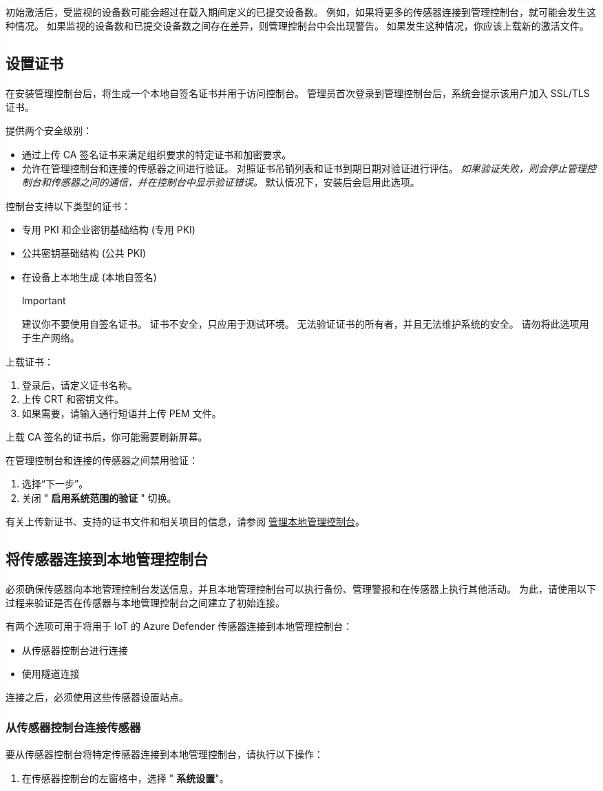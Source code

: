 初始激活后，受监视的设备数可能会超过在载入期间定义的已提交设备数。 例如，如果将更多的传感器连接到管理控制台，就可能会发生这种情况。 如果监视的设备数和已提交设备数之间存在差异，则管理控制台中会出现警告。 如果发生这种情况，你应该上载新的激活文件。

## <a name="set-up-a-certificate"></a>设置证书

在安装管理控制台后，将生成一个本地自签名证书并用于访问控制台。 管理员首次登录到管理控制台后，系统会提示该用户加入 SSL/TLS 证书。 

提供两个安全级别：

- 通过上传 CA 签名证书来满足组织要求的特定证书和加密要求。
- 允许在管理控制台和连接的传感器之间进行验证。 对照证书吊销列表和证书到期日期对验证进行评估。 *如果验证失败，则会停止管理控制台和传感器之间的通信，并在控制台中显示验证错误。* 默认情况下，安装后会启用此选项。  

控制台支持以下类型的证书：

- 专用 PKI 和企业密钥基础结构 (专用 PKI) 

- 公共密钥基础结构 (公共 PKI) 

- 在设备上本地生成 (本地自签名)  

  > [!IMPORTANT]
  > 建议你不要使用自签名证书。 证书不安全，只应用于测试环境。 无法验证证书的所有者，并且无法维护系统的安全。 请勿将此选项用于生产网络。

上载证书：

1. 登录后，请定义证书名称。
1. 上传 CRT 和密钥文件。
1. 如果需要，请输入通行短语并上传 PEM 文件。

上载 CA 签名的证书后，你可能需要刷新屏幕。

在管理控制台和连接的传感器之间禁用验证：

1. 选择“下一步”。
1. 关闭 " **启用系统范围的验证** " 切换。

有关上传新证书、支持的证书文件和相关项目的信息，请参阅 [管理本地管理控制台](how-to-manage-the-on-premises-management-console.md)。

## <a name="connect-sensors-to-the-on-premises-management-console"></a>将传感器连接到本地管理控制台

必须确保传感器向本地管理控制台发送信息，并且本地管理控制台可以执行备份、管理警报和在传感器上执行其他活动。 为此，请使用以下过程来验证是否在传感器与本地管理控制台之间建立了初始连接。

有两个选项可用于将用于 IoT 的 Azure Defender 传感器连接到本地管理控制台：

- 从传感器控制台进行连接

- 使用隧道连接

连接之后，必须使用这些传感器设置站点。

### <a name="connect-sensors-from-the-sensor-console"></a>从传感器控制台连接传感器

要从传感器控制台将特定传感器连接到本地管理控制台，请执行以下操作：

1. 在传感器控制台的左窗格中，选择 " **系统设置**"。
